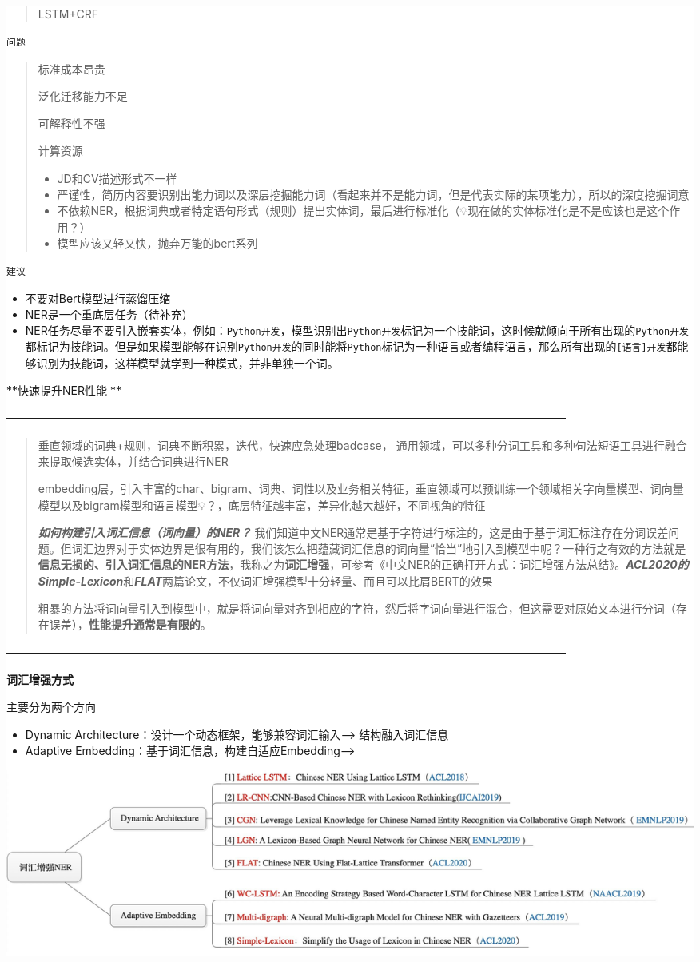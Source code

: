 > LSTM+CRF

`问题`

> 标准成本昂贵
>
> 泛化迁移能力不足
>
> 可解释性不强
>
> 计算资源
>
> + JD和CV描述形式不一样
> + 严谨性，简历内容要识别出能力词以及深层挖掘能力词（看起来并不是能力词，但是代表实际的某项能力），所以的深度挖掘词意
> + 不依赖NER，根据词典或者特定语句形式（规则）提出实体词，最后进行标准化（💡现在做的实体标准化是不是应该也是这个作用？）
> + 模型应该又轻又快，抛弃万能的bert系列

`建议`

+ 不要对Bert模型进行蒸馏压缩
+ NER是一个重底层任务（待补充）
+ NER任务尽量不要引入嵌套实体，例如：`Python开发`，模型识别出`Python开发`标记为一个技能词，这时候就倾向于所有出现的`Python开发`都标记为技能词。但是如果模型能够在识别`Python开发`的同时能将`Python`标记为一种语言或者编程语言，那么所有出现的`[语言]开发`都能够识别为技能词，这样模型就学到一种模式，并非单独一个词。

**快速提升NER性能 **

——————————————————————————————————————————————————

> 垂直领域的词典+规则，词典不断积累，迭代，快速应急处理badcase， 通⽤领域，可以多种分词工具和多种句法短语⼯具进行融合来提取候选实体，并结合词典进行NER 
>
> embedding层，引入丰富的char、bigram、词典、词性以及业务相关特征，垂直领域可以预训练一个领域相关字向量模型、词向量模型以及bigram模型和语言模型💡？，底层特征越丰富，差异化越大越好，不同视角的特征
>
> ***如何构建引入词汇信息（词向量）的NER？*** 我们知道中文NER通常是基于字符进行标注的，这是由于基于词汇标注存在分词误差问题。但词汇边界对于实体边界是很有用的，我们该怎么把蕴藏词汇信息的词向量“恰当”地引入到模型中呢？一种行之有效的方法就是**信息无损的、引入词汇信息的NER方法**，我称之为**词汇增强**，可参考《中文NER的正确打开方式：词汇增强方法总结》。***ACL2020的Simple-Lexicon***和***FLAT***两篇论文，不仅词汇增强模型十分轻量、而且可以比肩BERT的效果 
>
> 粗暴的方法将词向量引入到模型中，就是将词向量对齐到相应的字符，然后将字词向量进行混合，但这需要对原始文本进行分词（存在误差），**性能提升通常是有限的**。 

——————————————————————————————————————————————————

**词汇增强方式**

主要分为两个方向

+ Dynamic Architecture：设计一个动态框架，能够兼容词汇输入--> 结构融入词汇信息
+ Adaptive Embedding：基于词汇信息，构建自适应Embedding-->

![](/images/posts/自然语言处理/词汇增强.jpg)
